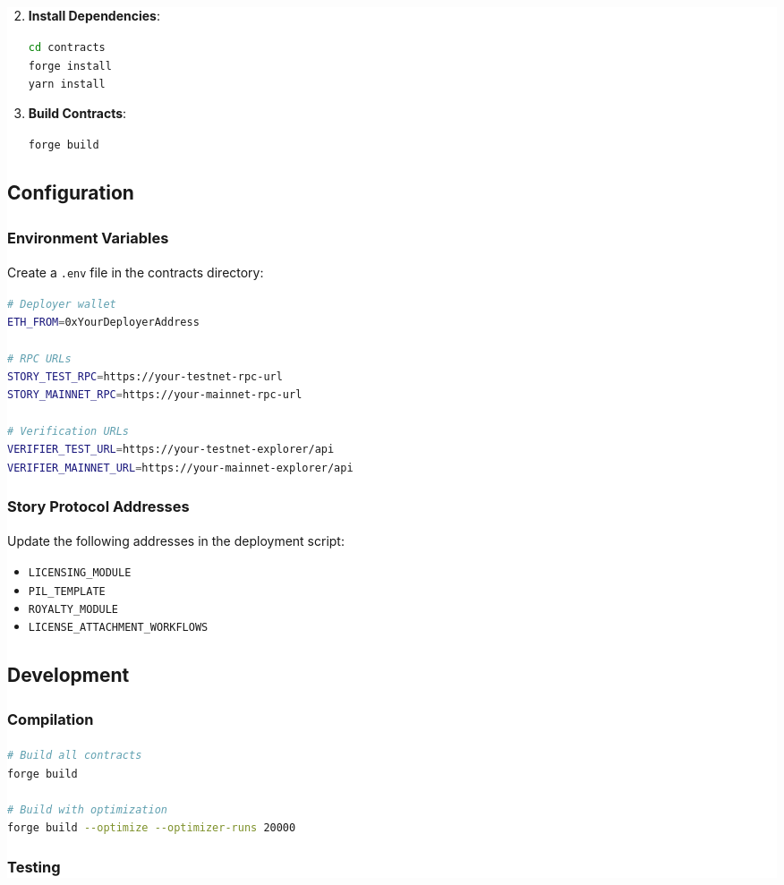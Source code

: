 2. **Install Dependencies**:

   ```bash
   cd contracts
   forge install
   yarn install
   ```

3. **Build Contracts**:
   ```bash
   forge build
   ```

## Configuration

### Environment Variables

Create a `.env` file in the contracts directory:

```bash
# Deployer wallet
ETH_FROM=0xYourDeployerAddress

# RPC URLs
STORY_TEST_RPC=https://your-testnet-rpc-url
STORY_MAINNET_RPC=https://your-mainnet-rpc-url

# Verification URLs
VERIFIER_TEST_URL=https://your-testnet-explorer/api
VERIFIER_MAINNET_URL=https://your-mainnet-explorer/api
```

### Story Protocol Addresses

Update the following addresses in the deployment script:

- `LICENSING_MODULE`
- `PIL_TEMPLATE`
- `ROYALTY_MODULE`
- `LICENSE_ATTACHMENT_WORKFLOWS`

## Development

### Compilation

```bash
# Build all contracts
forge build

# Build with optimization
forge build --optimize --optimizer-runs 20000
```

### Testing
